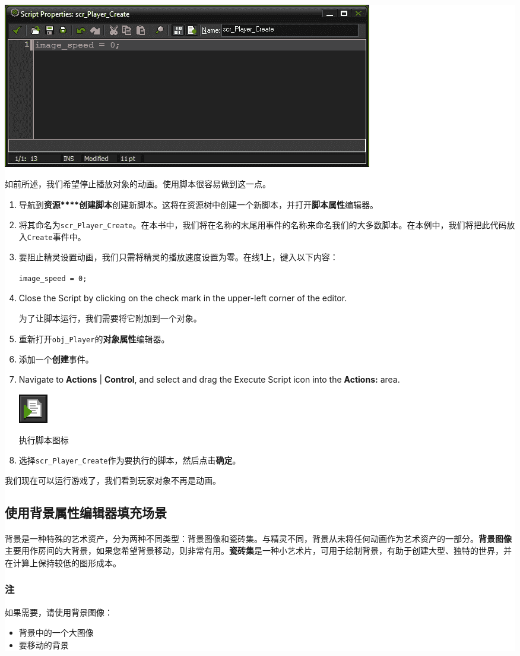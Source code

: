 ![Introducing code with the Script Properties editor](img/4100OT_01_13.jpg)

如前所述，我们希望停止播放对象的动画。使用脚本很容易做到这一点。

1.  导航到**资源****创建脚本**创建新脚本。这将在资源树中创建一个新脚本，并打开**脚本属性**编辑器。
2.  将其命名为`scr_Player_Create`。在本书中，我们将在名称的末尾用事件的名称来命名我们的大多数脚本。在本例中，我们将把此代码放入`Create`事件中。
3.  要阻止精灵设置动画，我们只需将精灵的播放速度设置为零。在线**1**上，键入以下内容：

    ```html
    image_speed = 0;
    ```

4.  Close the Script by clicking on the check mark in the upper-left corner of the editor.

    为了让脚本运行，我们需要将它附加到一个对象。

5.  重新打开`obj_Player`的**对象属性**编辑器。
6.  添加一个**创建**事件。
7.  Navigate to **Actions** | **Control**, and select and drag the Execute Script icon into the **Actions:** area.

    ![Introducing code with the Script Properties editor](img/4100OT_01_38.jpg)

    执行脚本图标

8.  选择`scr_Player_Create`作为要执行的脚本，然后点击**确定**。

我们现在可以运行游戏了，我们看到玩家对象不再是动画。

## 使用背景属性编辑器填充场景

背景是一种特殊的艺术资产，分为两种不同类型：背景图像和瓷砖集。与精灵不同，背景从未将任何动画作为艺术资产的一部分。**背景图像**主要用作房间的大背景，如果您希望背景移动，则非常有用。**瓷砖集**是一种小艺术片，可用于绘制背景，有助于创建大型、独特的世界，并在计算上保持较低的图形成本。

### 注

如果需要，请使用背景图像：

*   背景中的一个大图像
*   要移动的背景
